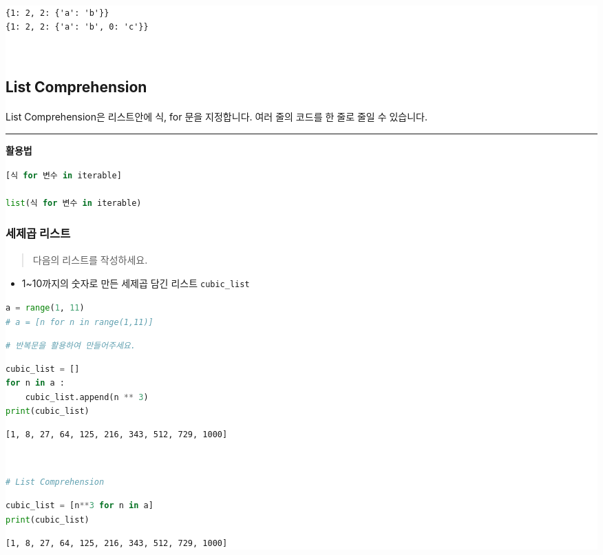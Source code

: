    {1: 2, 2: {'a': 'b'}}
    {1: 2, 2: {'a': 'b', 0: 'c'}}

​                             

## List Comprehension

List Comprehension은 리스트안에 식, for 문을 지정합니다.
여러 줄의 코드를 한 줄로 줄일 수 있습니다.

---

**활용법**

```python
[식 for 변수 in iterable]

list(식 for 변수 in iterable)
```

### 세제곱 리스트

> 다음의 리스트를 작성하세요.

- 1~10까지의 숫자로 만든 세제곱 담긴 리스트 `cubic_list`


```python
a = range(1, 11)
# a = [n for n in range(1,11)]
```


```python
# 반복문을 활용하여 만들어주세요.
```


```python
cubic_list = []
for n in a :
    cubic_list.append(n ** 3)
print(cubic_list)
```

    [1, 8, 27, 64, 125, 216, 343, 512, 729, 1000]

​                        

```python
# List Comprehension
```


```python
cubic_list = [n**3 for n in a]
print(cubic_list)
```

    [1, 8, 27, 64, 125, 216, 343, 512, 729, 1000]

